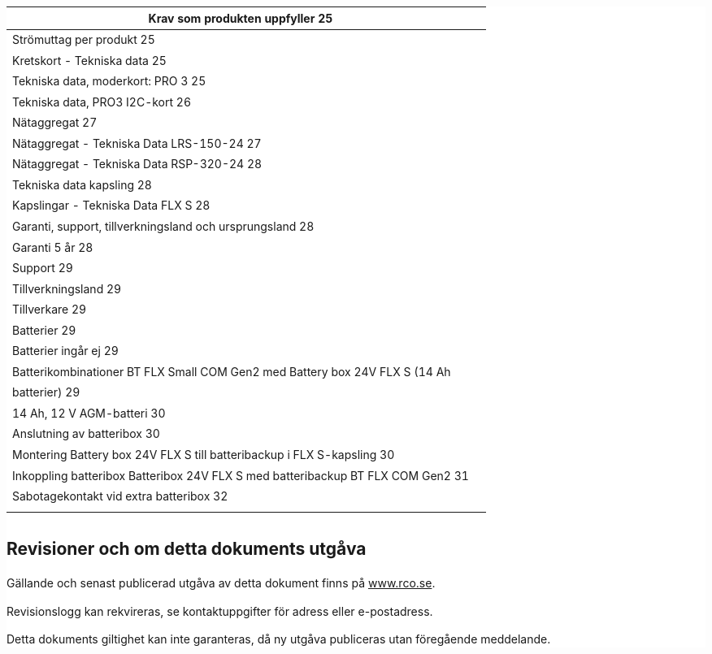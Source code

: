 | Krav som produkten uppfyller  25                                                 |  |
|----------------------------------------------------------------------------------|--|
| Strömuttag per produkt  25                                                       |  |
| Kretskort - Tekniska data  25                                                    |  |
| Tekniska data, moderkort: PRO 3  25                                              |  |
| Tekniska data, PRO3 I2C-kort  26                                                 |  |
| Nätaggregat  27                                                                  |  |
| Nätaggregat - Tekniska Data LRS-150-24  27                                       |  |
| Nätaggregat - Tekniska Data RSP-320-24  28                                       |  |
| Tekniska data kapsling  28                                                       |  |
| Kapslingar - Tekniska Data FLX S  28                                             |  |
| Garanti, support, tillverkningsland och ursprungsland  28                        |  |
| Garanti 5 år  28                                                                 |  |
| Support  29                                                                      |  |
| Tillverkningsland  29                                                            |  |
| Tillverkare  29                                                                  |  |
| Batterier  29                                                                    |  |
| Batterier ingår ej  29                                                           |  |
| Batterikombinationer BT FLX Small COM Gen2 med Battery box 24V FLX S (14 Ah      |  |
| batterier)  29                                                                   |  |
| 14 Ah, 12 V AGM-batteri  30                                                      |  |
| Anslutning av batteribox  30                                                     |  |
| Montering Battery box 24V FLX S till batteribackup i FLX S-kapsling  30          |  |
| Inkoppling batteribox Batteribox 24V FLX S med batteribackup BT FLX COM Gen2  31 |  |
| Sabotagekontakt vid extra batteribox  32                                         |  |
|                                                                                  |  |

## <span id="page-4-0"></span>**Revisioner och om detta dokuments utgåva**

Gällande och senast publicerad utgåva av detta dokument finns på www.rco.se.

Revisionslogg kan rekvireras, se kontaktuppgifter för adress eller e-postadress.

Detta dokuments giltighet kan inte garanteras, då ny utgåva publiceras utan föregående meddelande.
